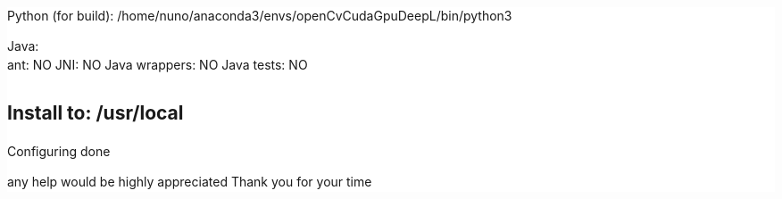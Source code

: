   Python (for build):            /home/nuno/anaconda3/envs/openCvCudaGpuDeepL/bin/python3

  Java:                          
    ant:                         NO
    JNI:                         NO
    Java wrappers:               NO
    Java tests:                  NO

  Install to:                    /usr/local
-----------------------------------------------------------------

Configuring done

any help would be highly appreciated
Thank you for your time

        